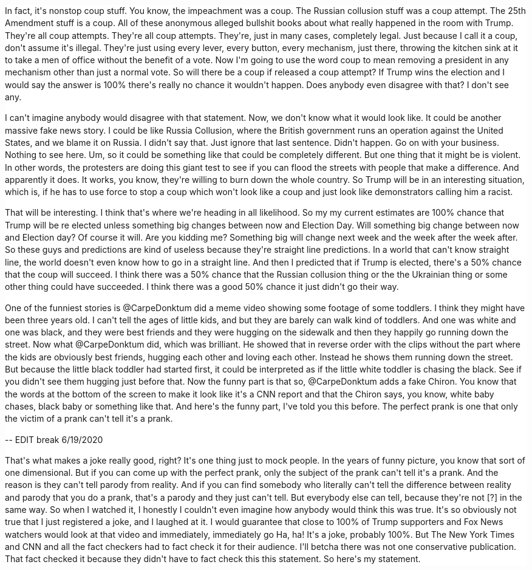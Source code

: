In fact, it's nonstop coup stuff. You know, the impeachment was a coup. The Russian collusion stuff was a coup attempt. The 25th Amendment stuff is a coup. All of these anonymous alleged bullshit books about what really happened in the room with Trump. They're all coup attempts. They're all coup attempts. They're, just in many cases, completely legal. Just because I call it a coup, don't assume it's illegal. They're just using every lever, every button, every mechanism, just there, throwing the kitchen sink at it to take a men of office without the benefit of a vote. Now I'm going to use the word coup to mean removing a president in any mechanism other than just a normal vote. So will there be a coup if released a coup attempt? If Trump wins the election and I would say the answer is 100% there's really no chance it wouldn't happen. Does anybody even disagree with that? I don't see any. 

I can't imagine anybody would disagree with that statement. Now, we don't know what it would look like. It could be another massive fake news story. I could be like Russia Collusion, where the British government runs an operation against the United States, and we blame it on Russia. I didn't say that. Just ignore that last sentence. Didn't happen. Go on with your business. Nothing to see here. Um, so it could be something like that could be completely different. But one thing that it might be is violent. In other words, the protesters are doing this giant test to see if you can flood the streets with people that make a difference. And apparently it does. It works, you know, they're willing to burn down the whole country. So Trump will be in an interesting situation, which is, if he has to use force to stop a coup which won't look like a coup and just look like demonstrators calling him a racist. 

That will be interesting. I think that's where we're heading in all likelihood. So my my current estimates are 100% chance that Trump will be re elected unless something big changes between now and Election Day. Will something big change between now and Election day? Of course it will. Are you kidding me? Something big will change next week and the week after the week after. So these guys and predictions are kind of useless because they're straight line predictions. In a world that can't know straight line, the world doesn't even know how to go in a straight line. And then I predicted that if Trump is elected, there's a 50% chance that the coup will succeed. I think there was a 50% chance that the Russian collusion thing or the the Ukrainian thing or some other thing could have succeeded. I think there was a good 50% chance it just didn't go their way.  

One of the funniest stories is @CarpeDonktum did a meme video showing some footage of some toddlers. I think they might have been three years old. I can't tell the ages of little kids, and but they are barely can walk kind of toddlers. And one was white and one was black, and they were best friends and they were hugging on the sidewalk and then they happily go running down the street. Now what @CarpeDonktum did, which was brilliant. He showed that in reverse order with the clips without the part where the kids are obviously best friends, hugging each other and loving each other. Instead he shows them running down the street. But because the little black toddler had started first, it could be interpreted as if the little white toddler is chasing the black. See if you didn't see them hugging just before that. Now the funny part is that so, @CarpeDonktum adds a fake Chiron. You know that the words at the bottom of the screen to make it look like it's a CNN report and that the Chiron says, you know, white baby chases, black baby or something like that. And here's the funny part, I've told you this before. The perfect prank is one that only the victim of a prank can't tell it's a prank. 

-- EDIT break 6/19/2020

That's what makes a joke really good, right? It's one thing just to mock people. In the years of funny picture, you know that sort of one dimensional. But if you can come up with the perfect prank, only the subject of the prank can't tell it's a prank. And the reason is they can't tell parody from reality. And if you can find somebody who literally can't tell the difference between reality and parody that you do a prank, that's a parody and they just can't tell. But everybody else can tell, because they're not [?] in the same way. So when I watched it, I honestly I couldn't even imagine how anybody would think this was true. It's so obviously not true that I just registered a joke, and I laughed at it. I would guarantee that close to 100% of Trump supporters and Fox News watchers would look at that video and immediately, immediately go Ha, ha! It's a joke, probably 100%. But The New York Times and CNN and all the fact checkers had to fact check it for their audience. I'll betcha there was not one conservative publication. That fact checked it because they didn't have to fact check this this statement. So here's my statement. 
